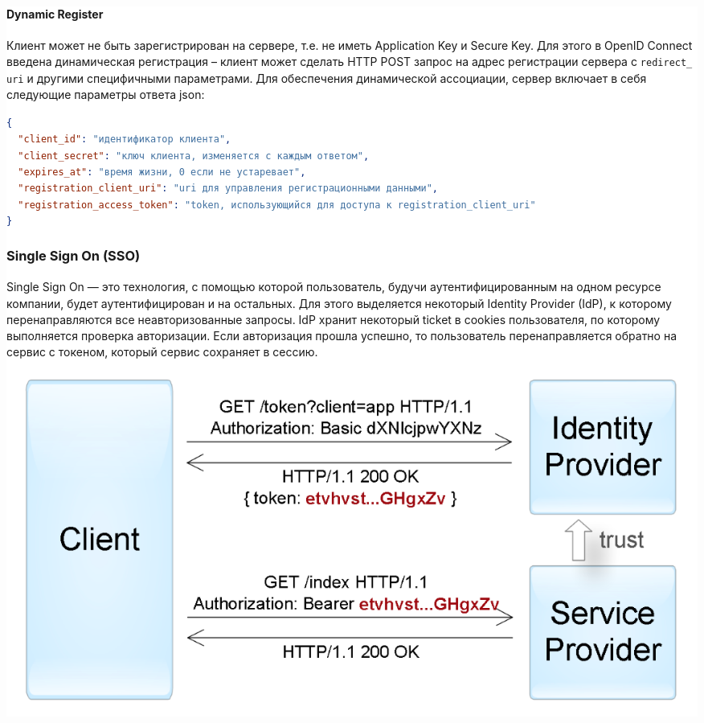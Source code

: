 #### Dynamic Register

Клиент может не быть зарегистрирован на сервере, т.е. не иметь Application Key и Secure Key. Для этого в OpenID Connect
введена динамическая регистрация – клиент может сделать HTTP POST запрос на адрес регистрации сервера с `redirect_uri` и
другими специфичными параметрами. Для обеспечения динамической ассоциации, сервер включает в себя следующие параметры
ответа json:

```json
{
  "client_id": "идентификатор клиента",
  "client_secret": "ключ клиента, изменяется с каждым ответом",
  "expires_at": "время жизни, 0 если не устаревает",
  "registration_client_uri": "uri для управления регистрационными данными",
  "registration_access_token": "token, использующийся для доступа к registration_client_uri"
}
```

### Single Sign On (SSO)

Single Sign On — это технология, с помощью которой пользователь, будучи аутентифицированным на одном ресурсе компании,
будет аутентифицирован и на остальных. Для этого выделяется некоторый Identity Provider (IdP), к которому
перенаправляются все неавторизованные запросы. IdP хранит некоторый ticket в cookies пользователя, по которому
выполняется проверка авторизации. Если авторизация прошла успешно, то пользователь перенаправляется обратно на сервис с
токеном, который сервис сохраняет в сессию.

![Identity Provider](images/identity_provider.png)
